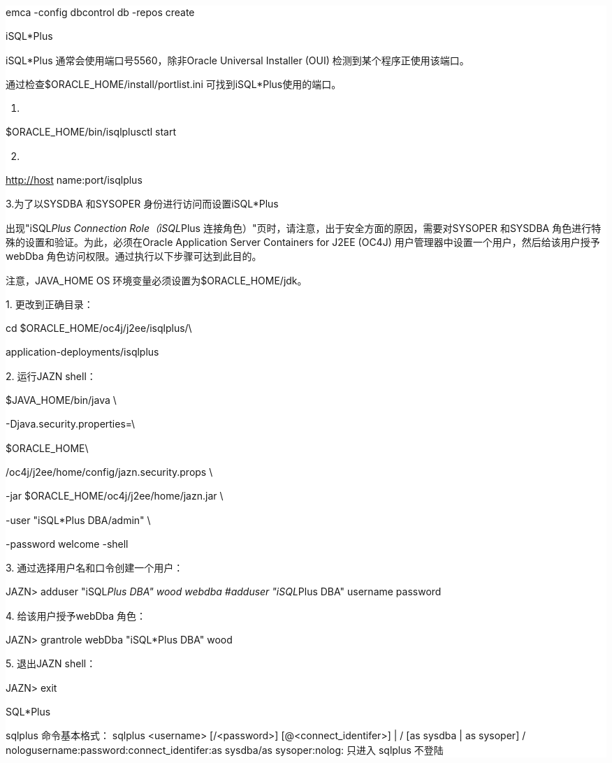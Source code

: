 emca -config dbcontrol db -repos create

iSQL*Plus

iSQL*Plus 通常会使用端口号5560，除非Oracle Universal Installer (OUI) 检测到某个程序正使用该端口。

通过检查$ORACLE_HOME/install/portlist.ini 可找到iSQL*Plus使用的端口。

1.

$ORACLE_HOME/bin/isqlplusctl start

2.

[http://host](http://host) name:port/isqlplus

3.为了以SYSDBA 和SYSOPER 身份进行访问而设置iSQL*Plus

出现&quot;iSQL*Plus Connection Role（iSQL*Plus 连接角色）&quot;页时，请注意，出于安全方面的原因，需要对SYSOPER 和SYSDBA 角色进行特殊的设置和验证。为此，必须在Oracle Application Server Containers for J2EE (OC4J) 用户管理器中设置一个用户，然后给该用户授予webDba 角色访问权限。通过执行以下步骤可达到此目的。

注意，JAVA_HOME OS 环境变量必须设置为$ORACLE_HOME/jdk。

1\. 更改到正确目录：

cd $ORACLE_HOME/oc4j/j2ee/isqlplus/\

application-deployments/isqlplus

2\. 运行JAZN shell：

$JAVA_HOME/bin/java \

-Djava.security.properties=\

$ORACLE_HOME\

/oc4j/j2ee/home/config/jazn.security.props \

-jar $ORACLE_HOME/oc4j/j2ee/home/jazn.jar \

-user &quot;iSQL*Plus DBA/admin&quot; \

-password welcome -shell

3\. 通过选择用户名和口令创建一个用户：

JAZN&gt; adduser &quot;iSQL*Plus DBA&quot; wood webdba #adduser &quot;iSQL*Plus DBA&quot; username password

4\. 给该用户授予webDba 角色：

JAZN&gt; grantrole webDba &quot;iSQL*Plus DBA&quot; wood

5\. 退出JAZN shell：

JAZN&gt; exit

SQL*Plus

sqlplus 命令基本格式： sqlplus &lt;username&gt; [/&lt;password&gt;] [@&lt;connect_identifer&gt;] | / [as sysdba | as sysoper] / nologusername:password:connect_identifer:as sysdba/as sysoper:nolog: 只进入 sqlplus 不登陆
